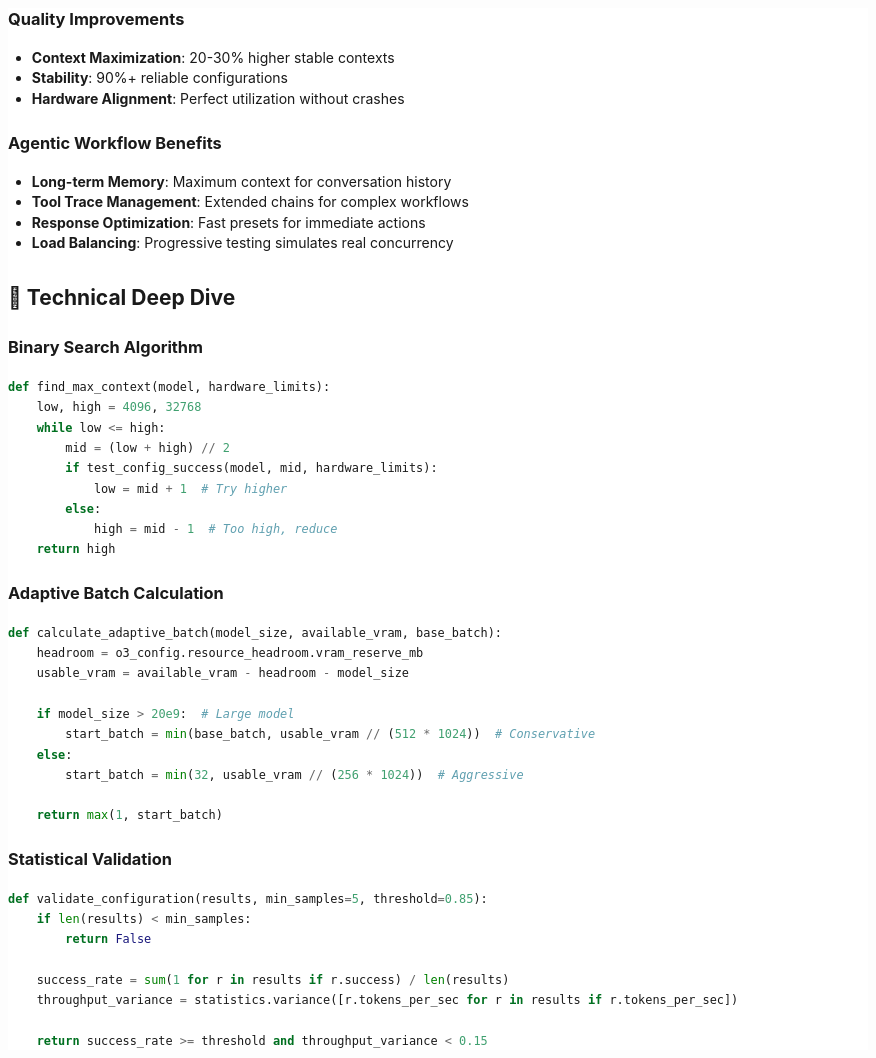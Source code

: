### Quality Improvements
- **Context Maximization**: 20-30% higher stable contexts
- **Stability**: 90%+ reliable configurations
- **Hardware Alignment**: Perfect utilization without crashes

### Agentic Workflow Benefits
- **Long-term Memory**: Maximum context for conversation history
- **Tool Trace Management**: Extended chains for complex workflows
- **Response Optimization**: Fast presets for immediate actions
- **Load Balancing**: Progressive testing simulates real concurrency

## 🔧 Technical Deep Dive

### Binary Search Algorithm
```python
def find_max_context(model, hardware_limits):
    low, high = 4096, 32768
    while low <= high:
        mid = (low + high) // 2
        if test_config_success(model, mid, hardware_limits):
            low = mid + 1  # Try higher
        else:
            high = mid - 1  # Too high, reduce
    return high
```

### Adaptive Batch Calculation
```python
def calculate_adaptive_batch(model_size, available_vram, base_batch):
    headroom = o3_config.resource_headroom.vram_reserve_mb
    usable_vram = available_vram - headroom - model_size

    if model_size > 20e9:  # Large model
        start_batch = min(base_batch, usable_vram // (512 * 1024))  # Conservative
    else:
        start_batch = min(32, usable_vram // (256 * 1024))  # Aggressive

    return max(1, start_batch)
```

### Statistical Validation
```python
def validate_configuration(results, min_samples=5, threshold=0.85):
    if len(results) < min_samples:
        return False

    success_rate = sum(1 for r in results if r.success) / len(results)
    throughput_variance = statistics.variance([r.tokens_per_sec for r in results if r.tokens_per_sec])

    return success_rate >= threshold and throughput_variance < 0.15
```
